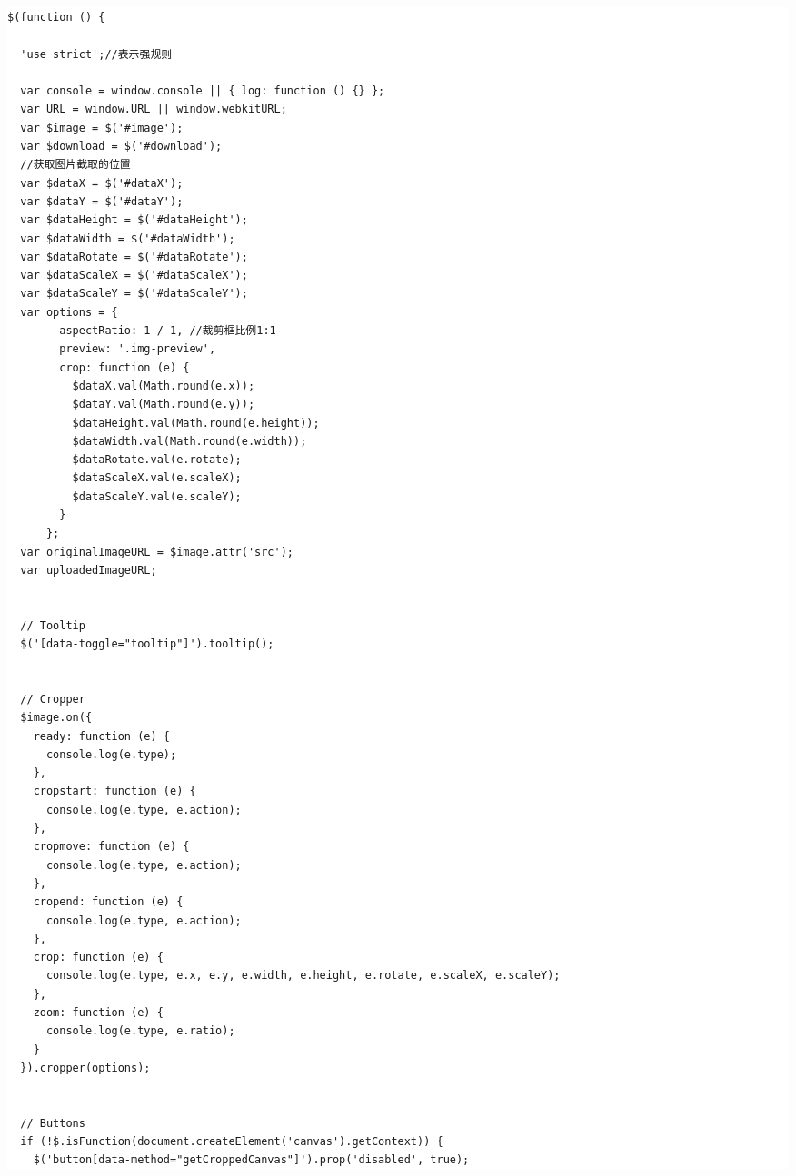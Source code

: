 ```
$(function () {

  'use strict';//表示强规则

  var console = window.console || { log: function () {} };
  var URL = window.URL || window.webkitURL;
  var $image = $('#image');
  var $download = $('#download');
  //获取图片截取的位置
  var $dataX = $('#dataX');
  var $dataY = $('#dataY');
  var $dataHeight = $('#dataHeight');
  var $dataWidth = $('#dataWidth');
  var $dataRotate = $('#dataRotate');
  var $dataScaleX = $('#dataScaleX');
  var $dataScaleY = $('#dataScaleY');
  var options = {
        aspectRatio: 1 / 1, //裁剪框比例1:1
        preview: '.img-preview',
        crop: function (e) {
          $dataX.val(Math.round(e.x));
          $dataY.val(Math.round(e.y));
          $dataHeight.val(Math.round(e.height));
          $dataWidth.val(Math.round(e.width));
          $dataRotate.val(e.rotate);
          $dataScaleX.val(e.scaleX);
          $dataScaleY.val(e.scaleY);
        }
      };
  var originalImageURL = $image.attr('src');
  var uploadedImageURL;


  // Tooltip
  $('[data-toggle="tooltip"]').tooltip();


  // Cropper
  $image.on({
    ready: function (e) {
      console.log(e.type);
    },
    cropstart: function (e) {
      console.log(e.type, e.action);
    },
    cropmove: function (e) {
      console.log(e.type, e.action);
    },
    cropend: function (e) {
      console.log(e.type, e.action);
    },
    crop: function (e) {
      console.log(e.type, e.x, e.y, e.width, e.height, e.rotate, e.scaleX, e.scaleY);
    },
    zoom: function (e) {
      console.log(e.type, e.ratio);
    }
  }).cropper(options);


  // Buttons
  if (!$.isFunction(document.createElement('canvas').getContext)) {
    $('button[data-method="getCroppedCanvas"]').prop('disabled', true);
```